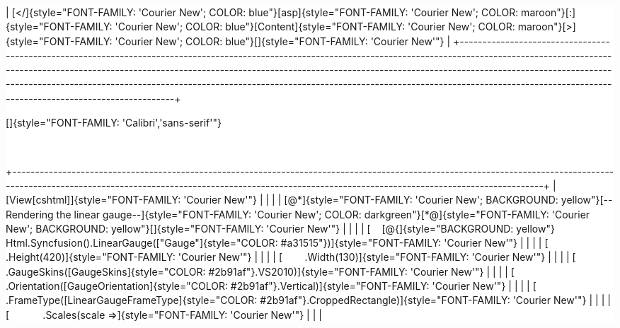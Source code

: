 | [\</]{style="FONT-FAMILY: 'Courier New'; COLOR: blue"}[asp]{style="FONT-FAMILY: 'Courier New'; COLOR: maroon"}[:]{style="FONT-FAMILY: 'Courier New'; COLOR: blue"}[Content]{style="FONT-FAMILY: 'Courier New'; COLOR: maroon"}[\>]{style="FONT-FAMILY: 'Courier New'; COLOR: blue"}[]{style="FONT-FAMILY: 'Courier New'"}                                                                                                                                                           |
+-------------------------------------------------------------------------------------------------------------------------------------------------------------------------------------------------------------------------------------------------------------------------------------------------------------------------------------------------------------------------------------------------------------------------------------------------------------------------------------+

[]{style="FONT-FAMILY: 'Calibri','sans-serif'"} 

 

+----------------------------------------------------------------------------------------------------------------------------------------------------------------------------------------------------------------------------------------------------------+
| [View\[cshtml\]]{style="FONT-FAMILY: 'Courier New'"}                                                                                                                                                                                                     |
|                                                                                                                                                                                                                                                          |
| [@\*]{style="FONT-FAMILY: 'Courier New'; BACKGROUND: yellow"}[\--Rendering the linear gauge\--]{style="FONT-FAMILY: 'Courier New'; COLOR: darkgreen"}[\*@]{style="FONT-FAMILY: 'Courier New'; BACKGROUND: yellow"}[]{style="FONT-FAMILY: 'Courier New'"} |
|                                                                                                                                                                                                                                                          |
| [    [\@{]{style="BACKGROUND: yellow"} Html.Syncfusion().LinearGauge([\"Gauge\"]{style="COLOR: #a31515"})]{style="FONT-FAMILY: 'Courier New'"}                                                                                                           |
|                                                                                                                                                                                                                                                          |
| [        .Height(420)]{style="FONT-FAMILY: 'Courier New'"}                                                                                                                                                                                               |
|                                                                                                                                                                                                                                                          |
| [        .Width(130)]{style="FONT-FAMILY: 'Courier New'"}                                                                                                                                                                                                |
|                                                                                                                                                                                                                                                          |
| [        .GaugeSkins([GaugeSkins]{style="COLOR: #2b91af"}.VS2010)]{style="FONT-FAMILY: 'Courier New'"}                                                                                                                                                   |
|                                                                                                                                                                                                                                                          |
| [        .Orientation([GaugeOrientation]{style="COLOR: #2b91af"}.Vertical)]{style="FONT-FAMILY: 'Courier New'"}                                                                                                                                          |
|                                                                                                                                                                                                                                                          |
| [        .FrameType([LinearGaugeFrameType]{style="COLOR: #2b91af"}.CroppedRectangle)]{style="FONT-FAMILY: 'Courier New'"}                                                                                                                                |
|                                                                                                                                                                                                                                                          |
| [            .Scales(scale =\>]{style="FONT-FAMILY: 'Courier New'"}                                                                                                                                                                                      |
|                                                                                                                                                                                                                                                          |